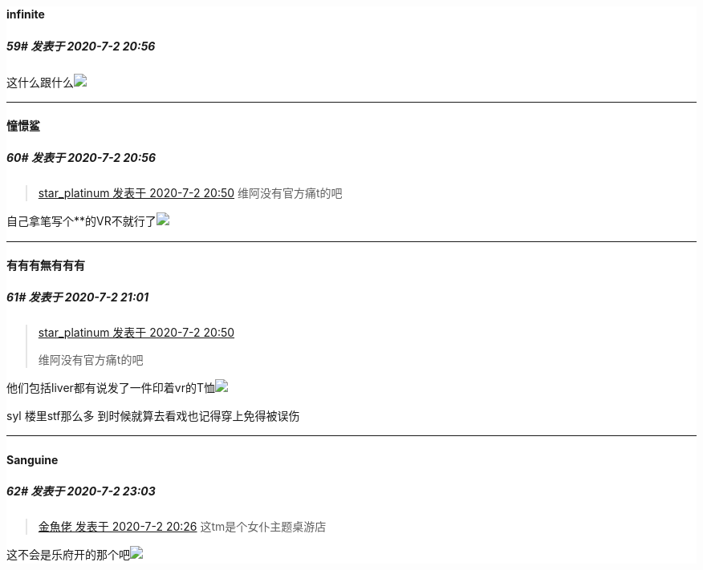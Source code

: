 ####  infinite  
##### 59#       发表于 2020-7-2 20:56




这什么跟什么<img src="https://static.saraba1st.com/image/smiley/face2017/067.png" referrerpolicy="no-referrer">







-----

####  憧憬鲨  
##### 60#       发表于 2020-7-2 20:56



<blockquote><a href="httphttps://bbs.saraba1st.com/2b/forum.php?mod=redirect&amp;goto=findpost&amp;pid=48040911&amp;ptid=1945324" target="_blank">star_platinum 发表于 2020-7-2 20:50</a>
维阿没有官方痛t的吧</blockquote>
自己拿笔写个**的VR不就行了<img src="https://static.saraba1st.com/image/smiley/face2017/067.png" referrerpolicy="no-referrer">







-----

####  有有有無有有有  
##### 61#       发表于 2020-7-2 21:01



<blockquote><a href="httphttps://bbs.saraba1st.com/2b/forum.php?mod=redirect&amp;goto=findpost&amp;pid=48040911&amp;ptid=1945324" target="_blank">star_platinum 发表于 2020-7-2 20:50</a>

维阿没有官方痛t的吧</blockquote>
他们包括liver都有说发了一件印着vr的T恤<img src="https://static.saraba1st.com/image/smiley/face2017/067.png" referrerpolicy="no-referrer">


syl 楼里stf那么多 到时候就算去看戏也记得穿上免得被误伤







-----

####  Sanguine  
##### 62#       发表于 2020-7-2 23:03



<blockquote><a href="httphttps://bbs.saraba1st.com/2b/forum.php?mod=redirect&amp;goto=findpost&amp;pid=48040629&amp;ptid=1945324" target="_blank">金魚佬 发表于 2020-7-2 20:26</a>
这tm是个女仆主题桌游店</blockquote>
这不会是乐府开的那个吧<img src="https://static.saraba1st.com/image/smiley/face2017/001.png" referrerpolicy="no-referrer">

